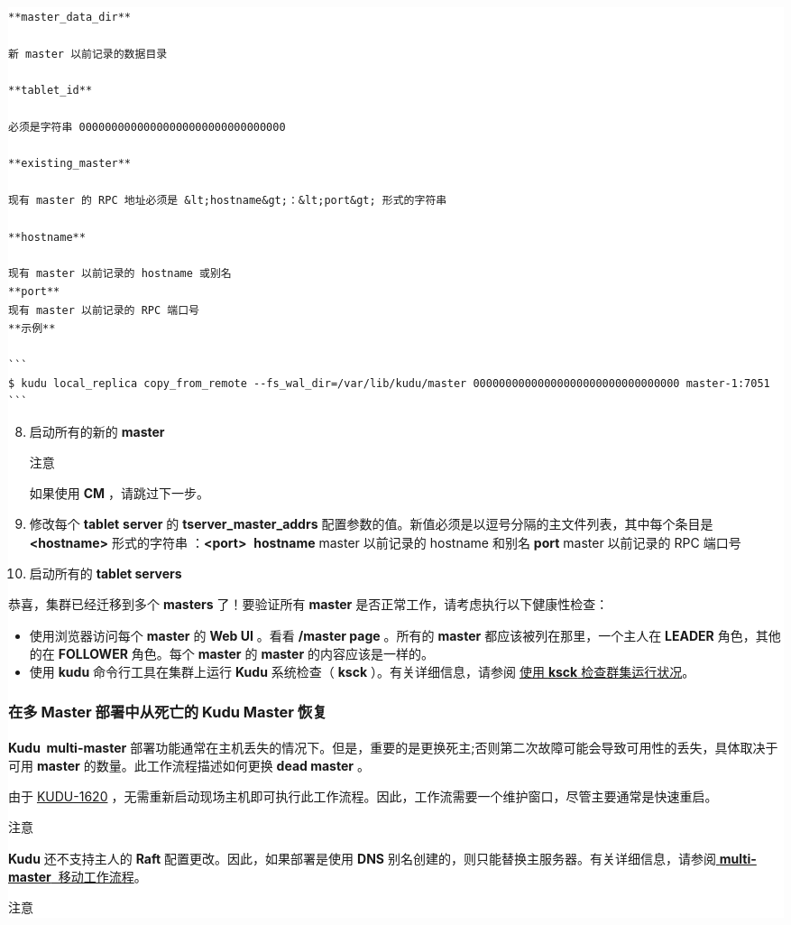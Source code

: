     **master_data_dir**

    新 master 以前记录的数据目录

    **tablet_id**

    必须是字符串 00000000000000000000000000000000

    **existing_master**

    现有 master 的 RPC 地址必须是 &lt;hostname&gt;：&lt;port&gt; 形式的字符串

    **hostname**

    现有 master 以前记录的 hostname 或别名
    **port**
    现有 master 以前记录的 RPC 端口号
    **示例**

    ```
    $ kudu local_replica copy_from_remote --fs_wal_dir=/var/lib/kudu/master 00000000000000000000000000000000 master-1:7051
    ```

8.  启动所有的新的 **master**

    注意

    如果使用 **CM** ，请跳过下一步。

9.  修改每个 **tablet** **server** 的 **tserver_master_addrs** 配置参数的值。新值必须是以逗号分隔的主文件列表，其中每个条目是 **&lt;hostname&gt;** 形式的字符串 ：**&lt;port&gt;** 
    **hostname**
    master 以前记录的 hostname 和别名
    **port**
    master 以前记录的 RPC 端口号

10.  启动所有的 **tablet servers**

恭喜，集群已经迁移到多个 **masters** 了！要验证所有 **master** 是否正常工作，请考虑执行以下健康性检查：

*   使用浏览器访问每个 **master** 的 **Web UI** 。看看 **/master page** 。所有的 **master** 都应该被列在那里，一个主人在 **LEADER** 角色，其他的在 **FOLLOWER** 角色。每个 **master** 的 **master** 的内容应该是一样的。
*   使用 **kudu** 命令行工具在集群上运行 **Kudu** 系统检查（ **ksck** ）。有关详细信息，请参阅 [使用 **ksck** 检查群集运行状况](/pages/viewpage.action?pageId=10813623)。

### 在多 Master 部署中从死亡的 Kudu Master 恢复

**Kudu  multi-master** 部署功能通常在主机丢失的情况下。但是，重要的是更换死主;否则第二次故障可能会导致可用性的丢失，具体取决于可用 **master** 的数量。此工作流程描述如何更换 **dead master** 。

由于 [KUDU-1620](https://issues.apache.org/jira/browse/KUDU-1620) ，无需重新启动现场主机即可执行此工作流程。因此，工作流需要一个维护窗口，尽管主要通常是快速重启。

注意

**Kudu** 还不支持主人的 **Raft** 配置更改。因此，如果部署是使用 **DNS** 别名创建的，则只能替换主服务器。有关详细信息，请参阅[ **multi-master**  移动工作流程](/pages/viewpage.action?pageId=10813623)。

注意
